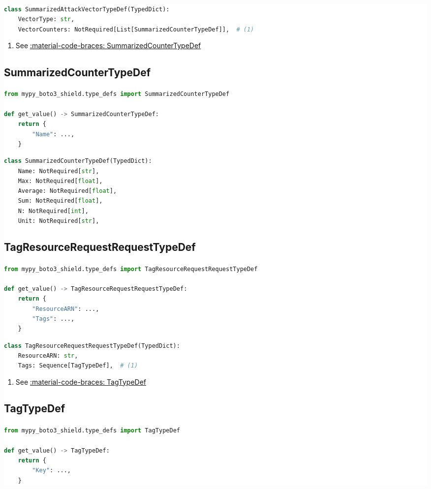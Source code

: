 ```python title="Definition"
class SummarizedAttackVectorTypeDef(TypedDict):
    VectorType: str,
    VectorCounters: NotRequired[List[SummarizedCounterTypeDef]],  # (1)
```

1. See [:material-code-braces: SummarizedCounterTypeDef](./type_defs.md#summarizedcountertypedef) 
## SummarizedCounterTypeDef

```python title="Usage Example"
from mypy_boto3_shield.type_defs import SummarizedCounterTypeDef

def get_value() -> SummarizedCounterTypeDef:
    return {
        "Name": ...,
    }
```

```python title="Definition"
class SummarizedCounterTypeDef(TypedDict):
    Name: NotRequired[str],
    Max: NotRequired[float],
    Average: NotRequired[float],
    Sum: NotRequired[float],
    N: NotRequired[int],
    Unit: NotRequired[str],
```

## TagResourceRequestRequestTypeDef

```python title="Usage Example"
from mypy_boto3_shield.type_defs import TagResourceRequestRequestTypeDef

def get_value() -> TagResourceRequestRequestTypeDef:
    return {
        "ResourceARN": ...,
        "Tags": ...,
    }
```

```python title="Definition"
class TagResourceRequestRequestTypeDef(TypedDict):
    ResourceARN: str,
    Tags: Sequence[TagTypeDef],  # (1)
```

1. See [:material-code-braces: TagTypeDef](./type_defs.md#tagtypedef) 
## TagTypeDef

```python title="Usage Example"
from mypy_boto3_shield.type_defs import TagTypeDef

def get_value() -> TagTypeDef:
    return {
        "Key": ...,
    }
```
